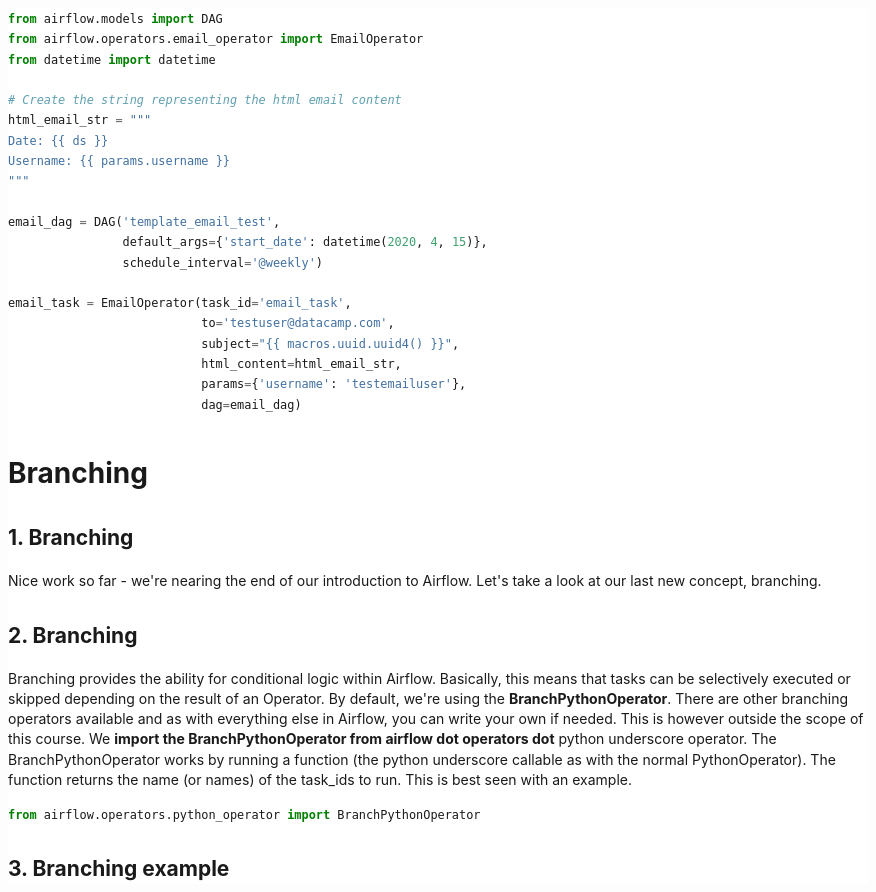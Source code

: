 

```python
from airflow.models import DAG
from airflow.operators.email_operator import EmailOperator
from datetime import datetime

# Create the string representing the html email content
html_email_str = """
Date: {{ ds }}
Username: {{ params.username }}
"""

email_dag = DAG('template_email_test',
                default_args={'start_date': datetime(2020, 4, 15)},
                schedule_interval='@weekly')
                
email_task = EmailOperator(task_id='email_task',
                           to='testuser@datacamp.com',
                           subject="{{ macros.uuid.uuid4() }}",
                           html_content=html_email_str,
                           params={'username': 'testemailuser'},
                           dag=email_dag)

```



# Branching

## 1. Branching

Nice work so far - we're nearing the end of our introduction to Airflow. Let's take a look at our last new concept, branching.

## 2. Branching

Branching provides the ability for conditional logic within Airflow. Basically, this means that tasks can be selectively executed or skipped depending on the result of an Operator. By default, we're using the **BranchPythonOperator**. There are other branching operators available and as with everything else in Airflow, you can write your own if needed. This is however outside the scope of this course. We **import the BranchPythonOperator from airflow dot operators dot** python underscore operator. The BranchPythonOperator works by running a function (the python underscore callable as with the normal PythonOperator). The function returns the name (or names) of the task_ids to run. This is best seen with an example.

```python
from airflow.operators.python_operator import BranchPythonOperator
```



## 3. Branching example
